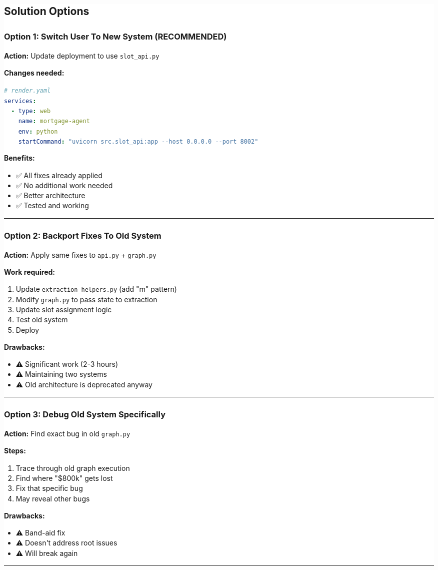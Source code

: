 
## Solution Options

### Option 1: Switch User To New System (RECOMMENDED)

**Action:** Update deployment to use `slot_api.py`

**Changes needed:**
```yaml
# render.yaml
services:
  - type: web
    name: mortgage-agent
    env: python
    startCommand: "uvicorn src.slot_api:app --host 0.0.0.0 --port 8002"
```

**Benefits:**
- ✅ All fixes already applied
- ✅ No additional work needed
- ✅ Better architecture
- ✅ Tested and working

---

### Option 2: Backport Fixes To Old System

**Action:** Apply same fixes to `api.py` + `graph.py`

**Work required:**
1. Update `extraction_helpers.py` (add "m" pattern)
2. Modify `graph.py` to pass state to extraction
3. Update slot assignment logic
4. Test old system
5. Deploy

**Drawbacks:**
- ⚠️  Significant work (2-3 hours)
- ⚠️  Maintaining two systems
- ⚠️  Old architecture is deprecated anyway

---

### Option 3: Debug Old System Specifically

**Action:** Find exact bug in old `graph.py`

**Steps:**
1. Trace through old graph execution
2. Find where "$800k" gets lost
3. Fix that specific bug
4. May reveal other bugs

**Drawbacks:**
- ⚠️  Band-aid fix
- ⚠️  Doesn't address root issues
- ⚠️  Will break again

---
